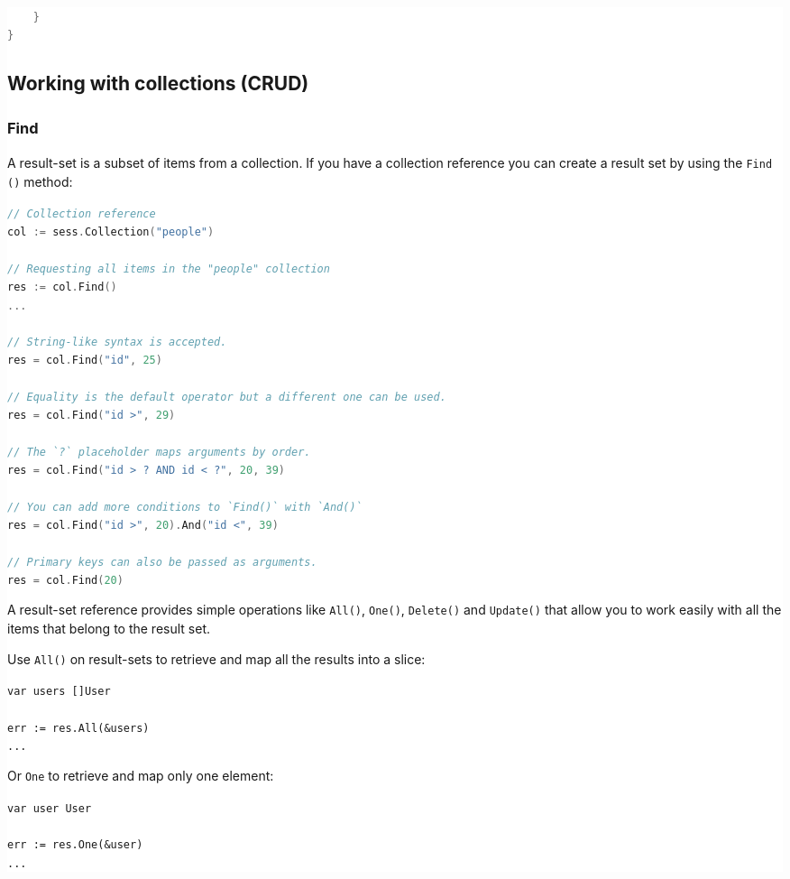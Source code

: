 ```go
	}
}
```

## Working with collections (CRUD)

### Find

A result-set is a subset of items from a collection. If you have a collection
reference you can create a result set by using the `Find()` method:

```go
// Collection reference
col := sess.Collection("people")

// Requesting all items in the "people" collection
res := col.Find()
...

// String-like syntax is accepted.
res = col.Find("id", 25)

// Equality is the default operator but a different one can be used.
res = col.Find("id >", 29)

// The `?` placeholder maps arguments by order.
res = col.Find("id > ? AND id < ?", 20, 39)

// You can add more conditions to `Find()` with `And()`
res = col.Find("id >", 20).And("id <", 39)

// Primary keys can also be passed as arguments.
res = col.Find(20)
```

A result-set reference provides simple operations like `All()`, `One()`,
`Delete()` and `Update()` that allow you to work easily with all the items that
belong to the result set.

Use `All()` on result-sets to retrieve and map all the results into a slice:

```
var users []User

err := res.All(&users)
...
```

Or `One` to retrieve and map only one element:

```
var user User

err := res.One(&user)
...
```
